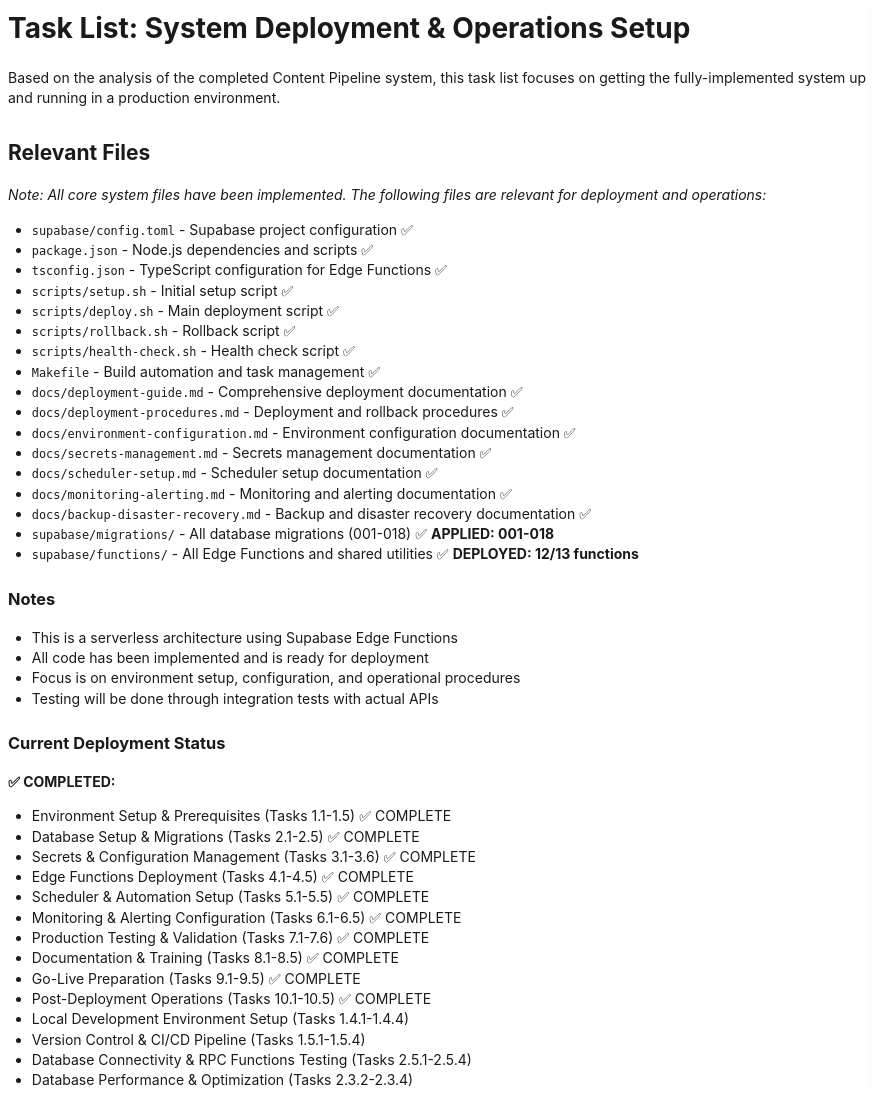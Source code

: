 
# Task List: System Deployment & Operations Setup

Based on the analysis of the completed Content Pipeline system, this task list focuses on getting the fully-implemented system up and running in a production environment.

## Relevant Files

*Note: All core system files have been implemented. The following files are relevant for deployment and operations:*

- `supabase/config.toml` - Supabase project configuration ✅
- `package.json` - Node.js dependencies and scripts ✅
- `tsconfig.json` - TypeScript configuration for Edge Functions ✅
- `scripts/setup.sh` - Initial setup script ✅
- `scripts/deploy.sh` - Main deployment script ✅
- `scripts/rollback.sh` - Rollback script ✅
- `scripts/health-check.sh` - Health check script ✅
- `Makefile` - Build automation and task management ✅
- `docs/deployment-guide.md` - Comprehensive deployment documentation ✅
- `docs/deployment-procedures.md` - Deployment and rollback procedures ✅
- `docs/environment-configuration.md` - Environment configuration documentation ✅
- `docs/secrets-management.md` - Secrets management documentation ✅
- `docs/scheduler-setup.md` - Scheduler setup documentation ✅
- `docs/monitoring-alerting.md` - Monitoring and alerting documentation ✅
- `docs/backup-disaster-recovery.md` - Backup and disaster recovery documentation ✅
- `supabase/migrations/` - All database migrations (001-018) ✅ **APPLIED: 001-018**
- `supabase/functions/` - All Edge Functions and shared utilities ✅ **DEPLOYED: 12/13 functions**

### Notes

- This is a serverless architecture using Supabase Edge Functions
- All code has been implemented and is ready for deployment
- Focus is on environment setup, configuration, and operational procedures
- Testing will be done through integration tests with actual APIs

### Current Deployment Status

**✅ COMPLETED:**
- Environment Setup & Prerequisites (Tasks 1.1-1.5) ✅ COMPLETE
- Database Setup & Migrations (Tasks 2.1-2.5) ✅ COMPLETE
- Secrets & Configuration Management (Tasks 3.1-3.6) ✅ COMPLETE
- Edge Functions Deployment (Tasks 4.1-4.5) ✅ COMPLETE
- Scheduler & Automation Setup (Tasks 5.1-5.5) ✅ COMPLETE
- Monitoring & Alerting Configuration (Tasks 6.1-6.5) ✅ COMPLETE
- Production Testing & Validation (Tasks 7.1-7.6) ✅ COMPLETE
- Documentation & Training (Tasks 8.1-8.5) ✅ COMPLETE
- Go-Live Preparation (Tasks 9.1-9.5) ✅ COMPLETE
- Post-Deployment Operations (Tasks 10.1-10.5) ✅ COMPLETE
- Local Development Environment Setup (Tasks 1.4.1-1.4.4)
- Version Control & CI/CD Pipeline (Tasks 1.5.1-1.5.4)
- Database Connectivity & RPC Functions Testing (Tasks 2.5.1-2.5.4)
- Database Performance & Optimization (Tasks 2.3.2-2.3.4)
